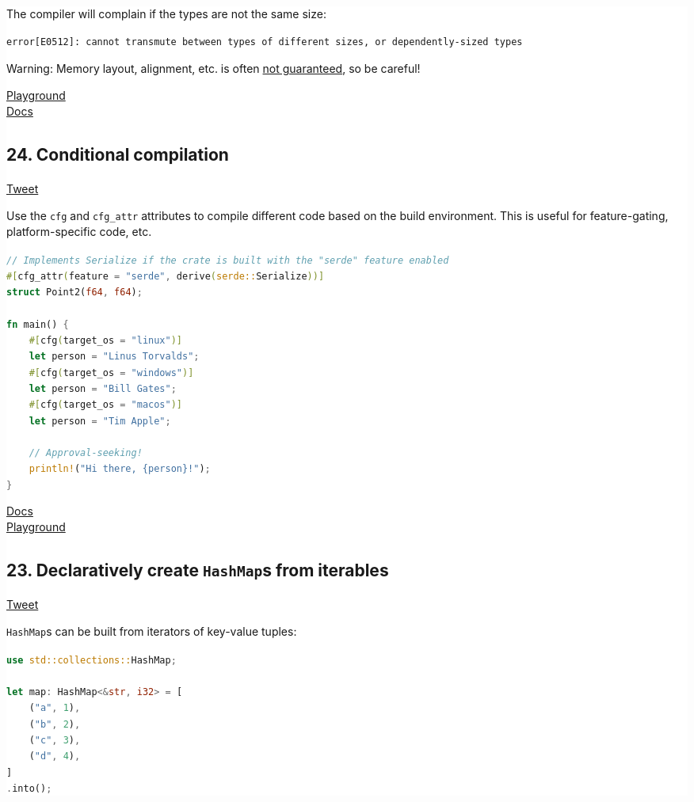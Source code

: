 The compiler will complain if the types are not the same size:

```txt
error[E0512]: cannot transmute between types of different sizes, or dependently-sized types
```

Warning: Memory layout, alignment, etc. is often [not guaranteed](https://doc.rust-lang.org/reference/type-layout.html), so be careful!

[Playground](https://play.rust-lang.org/?version=stable&mode=debug&edition=2021&gist=651556514aeefaf1c3468ba13b573661) \
[Docs](https://doc.rust-lang.org/std/mem/fn.transmute.html)

## 24. Conditional compilation

[Tweet](https://twitter.com/sudo_build/status/1673726139339251712)

Use the `cfg` and `cfg_attr` attributes to compile different code based on the build environment. This is useful for feature-gating, platform-specific code, etc.

```rust
// Implements Serialize if the crate is built with the "serde" feature enabled
#[cfg_attr(feature = "serde", derive(serde::Serialize))]
struct Point2(f64, f64);

fn main() {
    #[cfg(target_os = "linux")]
    let person = "Linus Torvalds";
    #[cfg(target_os = "windows")]
    let person = "Bill Gates";
    #[cfg(target_os = "macos")]
    let person = "Tim Apple";

    // Approval-seeking!
    println!("Hi there, {person}!");
}
```

[Docs](https://doc.rust-lang.org/reference/conditional-compilation.html) \
[Playground](https://play.rust-lang.org/?version=stable&mode=debug&edition=2021&gist=05bef59f5aac574cb610c42d49c54b81)

## 23. Declaratively create `HashMap`s from iterables

[Tweet](https://twitter.com/sudo_build/status/1664101178479898624)

`HashMap`s can be built from iterators of key-value tuples:

```rust
use std::collections::HashMap;

let map: HashMap<&str, i32> = [
    ("a", 1),
    ("b", 2),
    ("c", 3),
    ("d", 4),
]
.into();
```
